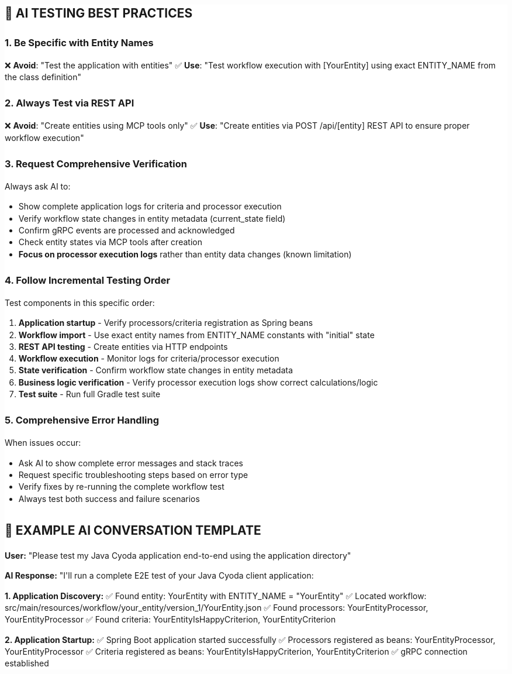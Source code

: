 ## 🎯 **AI TESTING BEST PRACTICES**

### **1. Be Specific with Entity Names**
❌ **Avoid**: "Test the application with entities"
✅ **Use**: "Test workflow execution with [YourEntity] using exact ENTITY_NAME from the class definition"

### **2. Always Test via REST API**
❌ **Avoid**: "Create entities using MCP tools only"
✅ **Use**: "Create entities via POST /api/[entity] REST API to ensure proper workflow execution"

### **3. Request Comprehensive Verification**
Always ask AI to:
- Show complete application logs for criteria and processor execution
- Verify workflow state changes in entity metadata (current_state field)
- Confirm gRPC events are processed and acknowledged
- Check entity states via MCP tools after creation
- **Focus on processor execution logs** rather than entity data changes (known limitation)

### **4. Follow Incremental Testing Order**
Test components in this specific order:
1. **Application startup** - Verify processors/criteria registration as Spring beans
2. **Workflow import** - Use exact entity names from ENTITY_NAME constants with "initial" state
3. **REST API testing** - Create entities via HTTP endpoints
4. **Workflow execution** - Monitor logs for criteria/processor execution
5. **State verification** - Confirm workflow state changes in entity metadata
6. **Business logic verification** - Verify processor execution logs show correct calculations/logic
7. **Test suite** - Run full Gradle test suite

### **5. Comprehensive Error Handling**
When issues occur:
- Ask AI to show complete error messages and stack traces
- Request specific troubleshooting steps based on error type
- Verify fixes by re-running the complete workflow test
- Always test both success and failure scenarios

## 📝 **EXAMPLE AI CONVERSATION TEMPLATE**

**User:** "Please test my Java Cyoda application end-to-end using the application directory"

**AI Response:** "I'll run a complete E2E test of your Java Cyoda client application:

**1. Application Discovery:**
✅ Found entity: YourEntity with ENTITY_NAME = "YourEntity"
✅ Located workflow: src/main/resources/workflow/your_entity/version_1/YourEntity.json
✅ Found processors: YourEntityProcessor, YourEntityProcessor
✅ Found criteria: YourEntityIsHappyCriterion, YourEntityCriterion

**2. Application Startup:**
✅ Spring Boot application started successfully
✅ Processors registered as beans: YourEntityProcessor, YourEntityProcessor
✅ Criteria registered as beans: YourEntityIsHappyCriterion, YourEntityCriterion
✅ gRPC connection established
